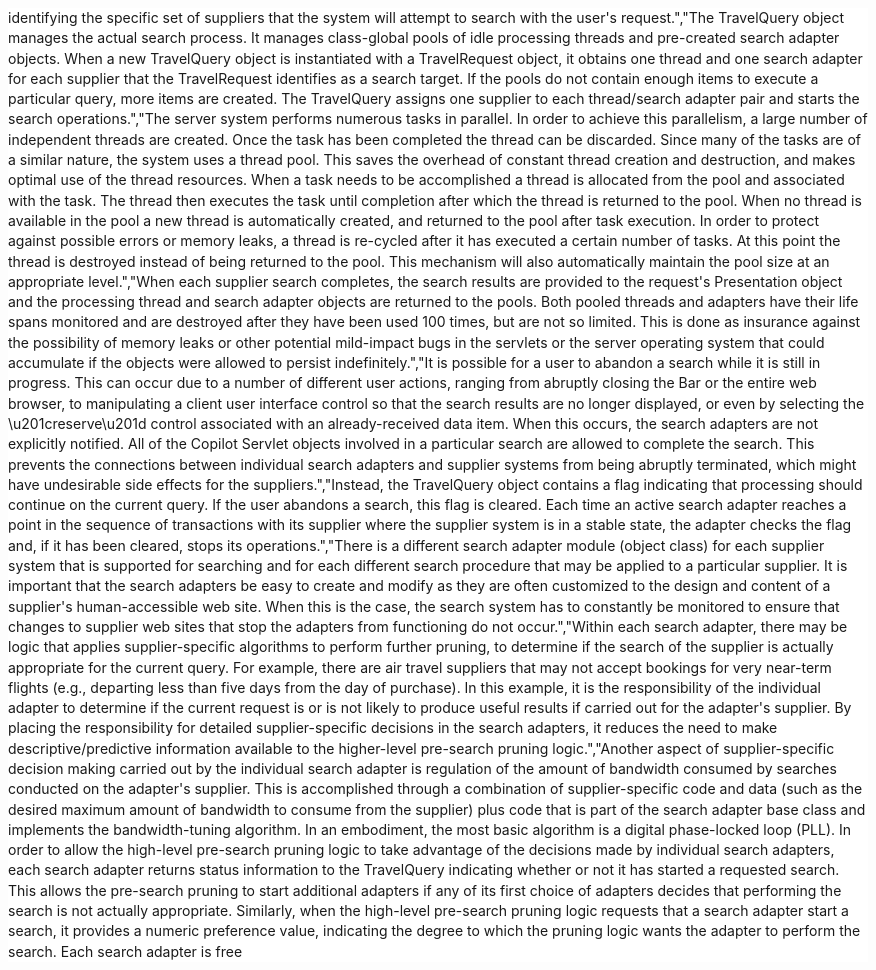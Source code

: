 identifying the specific set of suppliers that the system will attempt to search with the user's request.","The TravelQuery object manages the actual search process. It manages class-global pools of idle processing threads and pre-created search adapter objects. When a new TravelQuery object is instantiated with a TravelRequest object, it obtains one thread and one search adapter for each supplier that the TravelRequest identifies as a search target. If the pools do not contain enough items to execute a particular query, more items are created. The TravelQuery assigns one supplier to each thread\/search adapter pair and starts the search operations.","The server system performs numerous tasks in parallel. In order to achieve this parallelism, a large number of independent threads are created. Once the task has been completed the thread can be discarded. Since many of the tasks are of a similar nature, the system uses a thread pool. This saves the overhead of constant thread creation and destruction, and makes optimal use of the thread resources. When a task needs to be accomplished a thread is allocated from the pool and associated with the task. The thread then executes the task until completion after which the thread is returned to the pool. When no thread is available in the pool a new thread is automatically created, and returned to the pool after task execution. In order to protect against possible errors or memory leaks, a thread is re-cycled after it has executed a certain number of tasks. At this point the thread is destroyed instead of being returned to the pool. This mechanism will also automatically maintain the pool size at an appropriate level.","When each supplier search completes, the search results are provided to the request's Presentation object and the processing thread and search adapter objects are returned to the pools. Both pooled threads and adapters have their life spans monitored and are destroyed after they have been used 100 times, but are not so limited. This is done as insurance against the possibility of memory leaks or other potential mild-impact bugs in the servlets or the server operating system that could accumulate if the objects were allowed to persist indefinitely.","It is possible for a user to abandon a search while it is still in progress. This can occur due to a number of different user actions, ranging from abruptly closing the Bar or the entire web browser, to manipulating a client user interface control so that the search results are no longer displayed, or even by selecting the \u201creserve\u201d control associated with an already-received data item. When this occurs, the search adapters are not explicitly notified. All of the Copilot Servlet objects involved in a particular search are allowed to complete the search. This prevents the connections between individual search adapters and supplier systems from being abruptly terminated, which might have undesirable side effects for the suppliers.","Instead, the TravelQuery object contains a flag indicating that processing should continue on the current query. If the user abandons a search, this flag is cleared. Each time an active search adapter reaches a point in the sequence of transactions with its supplier where the supplier system is in a stable state, the adapter checks the flag and, if it has been cleared, stops its operations.","There is a different search adapter module (object class) for each supplier system that is supported for searching and for each different search procedure that may be applied to a particular supplier. It is important that the search adapters be easy to create and modify as they are often customized to the design and content of a supplier's human-accessible web site. When this is the case, the search system has to constantly be monitored to ensure that changes to supplier web sites that stop the adapters from functioning do not occur.","Within each search adapter, there may be logic that applies supplier-specific algorithms to perform further pruning, to determine if the search of the supplier is actually appropriate for the current query. For example, there are air travel suppliers that may not accept bookings for very near-term flights (e.g., departing less than five days from the day of purchase). In this example, it is the responsibility of the individual adapter to determine if the current request is or is not likely to produce useful results if carried out for the adapter's supplier. By placing the responsibility for detailed supplier-specific decisions in the search adapters, it reduces the need to make descriptive\/predictive information available to the higher-level pre-search pruning logic.","Another aspect of supplier-specific decision making carried out by the individual search adapter is regulation of the amount of bandwidth consumed by searches conducted on the adapter's supplier. This is accomplished through a combination of supplier-specific code and data (such as the desired maximum amount of bandwidth to consume from the supplier) plus code that is part of the search adapter base class and implements the bandwidth-tuning algorithm. In an embodiment, the most basic algorithm is a digital phase-locked loop (PLL). In order to allow the high-level pre-search pruning logic to take advantage of the decisions made by individual search adapters, each search adapter returns status information to the TravelQuery indicating whether or not it has started a requested search. This allows the pre-search pruning to start additional adapters if any of its first choice of adapters decides that performing the search is not actually appropriate. Similarly, when the high-level pre-search pruning logic requests that a search adapter start a search, it provides a numeric preference value, indicating the degree to which the pruning logic wants the adapter to perform the search. Each search adapter is free
